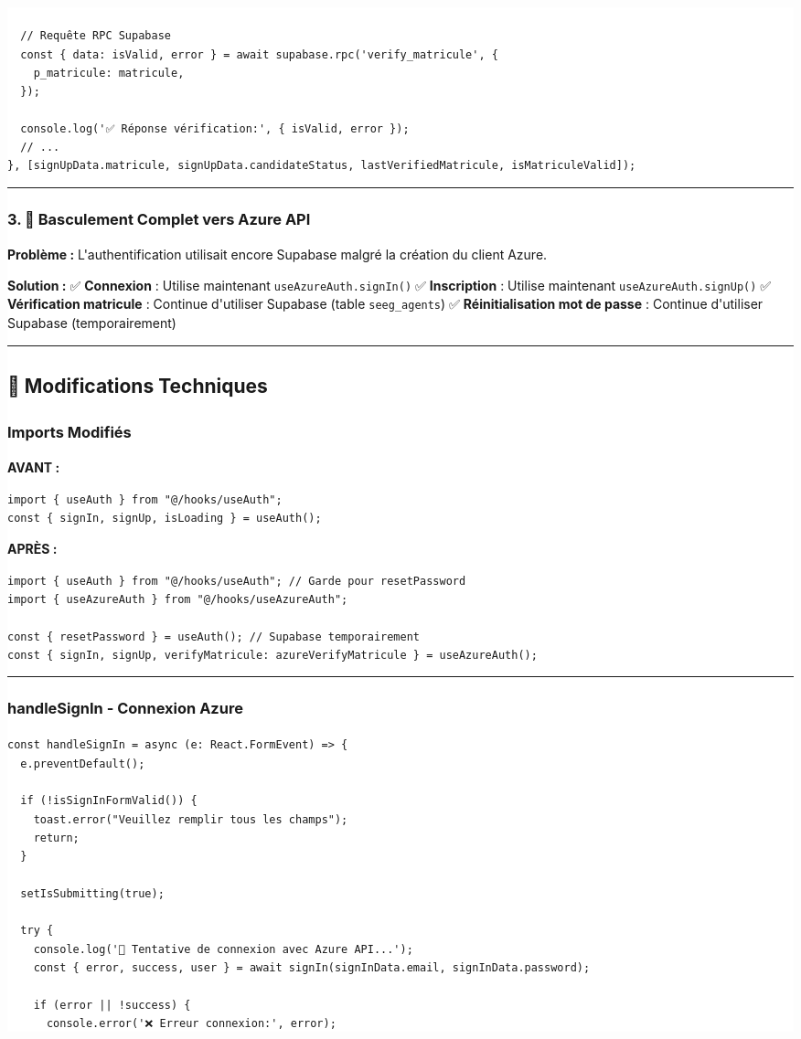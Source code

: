 ```tsx
  
  // Requête RPC Supabase
  const { data: isValid, error } = await supabase.rpc('verify_matricule', {
    p_matricule: matricule,
  });

  console.log('✅ Réponse vérification:', { isValid, error });
  // ...
}, [signUpData.matricule, signUpData.candidateStatus, lastVerifiedMatricule, isMatriculeValid]);
```

---

### 3. 🔄 Basculement Complet vers Azure API

**Problème :**
L'authentification utilisait encore Supabase malgré la création du client Azure.

**Solution :**
✅ **Connexion** : Utilise maintenant `useAzureAuth.signIn()`
✅ **Inscription** : Utilise maintenant `useAzureAuth.signUp()`
✅ **Vérification matricule** : Continue d'utiliser Supabase (table `seeg_agents`)
✅ **Réinitialisation mot de passe** : Continue d'utiliser Supabase (temporairement)

---

## 🔧 Modifications Techniques

### Imports Modifiés

**AVANT :**
```tsx
import { useAuth } from "@/hooks/useAuth";
const { signIn, signUp, isLoading } = useAuth();
```

**APRÈS :**
```tsx
import { useAuth } from "@/hooks/useAuth"; // Garde pour resetPassword
import { useAzureAuth } from "@/hooks/useAzureAuth";

const { resetPassword } = useAuth(); // Supabase temporairement
const { signIn, signUp, verifyMatricule: azureVerifyMatricule } = useAzureAuth();
```

---

### handleSignIn - Connexion Azure

```tsx
const handleSignIn = async (e: React.FormEvent) => {
  e.preventDefault();
  
  if (!isSignInFormValid()) {
    toast.error("Veuillez remplir tous les champs");
    return;
  }

  setIsSubmitting(true);

  try {
    console.log('🔐 Tentative de connexion avec Azure API...');
    const { error, success, user } = await signIn(signInData.email, signInData.password);

    if (error || !success) {
      console.error('❌ Erreur connexion:', error);
```